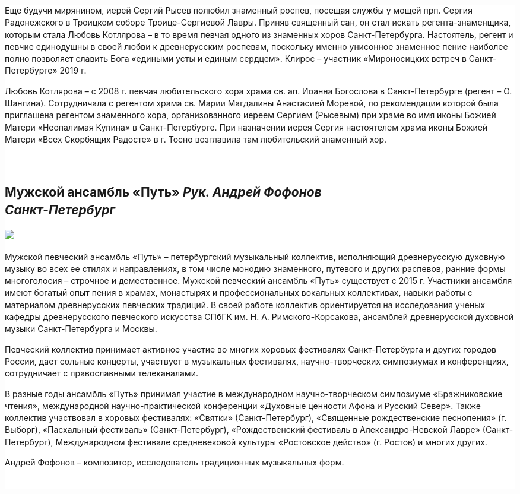 Еще будучи мирянином, иерей Сергий Рысев полюбил знаменный роспев, посещая службы у мощей прп. Сергия Радонежского в Троицком соборе Троице-Сергиевой Лавры. Приняв священный сан, он стал искать регента-знаменщика, которым стала Любовь Котлярова – в то время певчая одного из знаменных хоров Санкт-Петербурга. Настоятель, регент и певчие единодушны в своей любви к древнерусским роспевам, поскольку именно унисонное знаменное пение наиболее полно позволяет славить Бога «едиными усты и единым сердцем». Клирос – участник «Мироносицких встреч в Санкт-Петербурге» 2019 г.
</p>
<p>
Любовь Котлярова – с 2008 г. певчая любительского хора храма св. ап. Иоанна Богослова в Санкт-Петербурге (регент – О. Шангина). Сотрудничала с регентом храма св. Марии Магдалины Анастасией Моревой, по рекомендации которой была приглашена регентом знаменного хора, организованного иереем Сергием (Рысевым) при храме во имя иконы Божией Матери «Неопалимая Купина» в Санкт-Петербурге. При назначении иерея Сергия настоятелем храма иконы Божией Матери «Всех Скорбящих Радосте» в г. Тосно возглавила там любительский знаменный хор.
</p>
<br />


<h2>
Мужской ансамбль «Путь»
<span class="lead"><i>Рук. Андрей Фофонов</i></span><br/>
<span class="place"><i>Санкт-Петербург</i></span>
</h2>
<img src="https://raw.githubusercontent.com/Max1992/fde-storage/master/pictures/participants/pyt.jpg" class="photo" />
<p>
Мужской певческий ансамбль «Путь» – петербургский музыкальный коллектив, исполняющий древнерусскую духовную музыку во всех ее стилях и направлениях, в том числе монодию знаменного, путевого и других распевов, ранние формы многоголосия – строчное и демественное. Мужской певческий ансамбль «Путь» существует с 2015 г. Участники ансамбля имеют богатый опыт пения в храмах, монастырях и профессиональных вокальных коллективах, навыки работы с материалом древнерусских певческих традиций. В своей работе коллектив ориентируется на исследования ученых кафедры древнерусского певческого искусства СПбГК им. Н. А. Римского-Корсакова, ансамблей древнерусской духовной музыки Санкт-Петербурга и Москвы.
</p>
<p>
Певческий коллектив принимает активное участие во многих хоровых фестивалях Санкт-Петербурга и других городов России, дает сольные концерты, участвует в музыкальных фестивалях, научно-творческих симпозиумах и конференциях, сотрудничает с православными телеканалами.
</p>
<p>
В разные годы ансамбль «Путь» принимал участие в международном научно-творческом симпозиуме «Бражниковские чтения», международной научно-практической конференции «Духовные ценности Афона и Русский Север». Также коллектив участвовал в хоровых фестивалях: «Святки» (Санкт-Петербург), «Священные рождественские песнопения» (г. Выборг), «Пасхальный фестиваль» (Санкт-Петербург), «Рождественский фестиваль в Александро-Невской Лавре» (Санкт-Петербург), Международном фестивале средневековой культуры «Ростовское действо» (г. Ростов) и многих других.
</p>
<p>
Андрей Фофонов – композитор, исследователь традиционных музыкальных форм.
</p>
<br />

